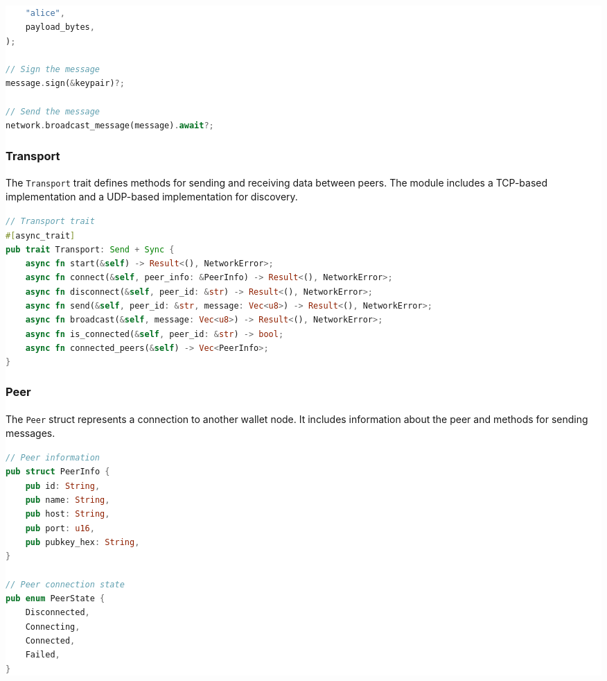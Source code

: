 ```rust
    "alice",
    payload_bytes,
);

// Sign the message
message.sign(&keypair)?;

// Send the message
network.broadcast_message(message).await?;
```

### Transport

The `Transport` trait defines methods for sending and receiving data between peers. The module includes a TCP-based implementation and a UDP-based implementation for discovery.

```rust
// Transport trait
#[async_trait]
pub trait Transport: Send + Sync {
    async fn start(&self) -> Result<(), NetworkError>;
    async fn connect(&self, peer_info: &PeerInfo) -> Result<(), NetworkError>;
    async fn disconnect(&self, peer_id: &str) -> Result<(), NetworkError>;
    async fn send(&self, peer_id: &str, message: Vec<u8>) -> Result<(), NetworkError>;
    async fn broadcast(&self, message: Vec<u8>) -> Result<(), NetworkError>;
    async fn is_connected(&self, peer_id: &str) -> bool;
    async fn connected_peers(&self) -> Vec<PeerInfo>;
}
```

### Peer

The `Peer` struct represents a connection to another wallet node. It includes information about the peer and methods for sending messages.

```rust
// Peer information
pub struct PeerInfo {
    pub id: String,
    pub name: String,
    pub host: String,
    pub port: u16,
    pub pubkey_hex: String,
}

// Peer connection state
pub enum PeerState {
    Disconnected,
    Connecting,
    Connected,
    Failed,
}
```
